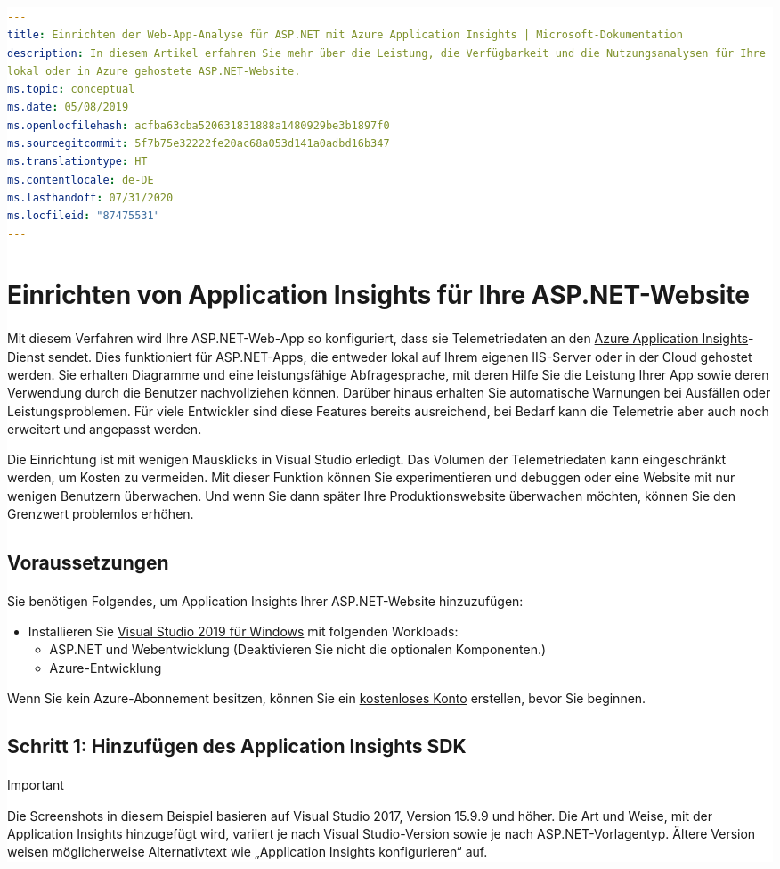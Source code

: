 ```yaml
---
title: Einrichten der Web-App-Analyse für ASP.NET mit Azure Application Insights | Microsoft-Dokumentation
description: In diesem Artikel erfahren Sie mehr über die Leistung, die Verfügbarkeit und die Nutzungsanalysen für Ihre lokal oder in Azure gehostete ASP.NET-Website.
ms.topic: conceptual
ms.date: 05/08/2019
ms.openlocfilehash: acfba63cba520631831888a1480929be3b1897f0
ms.sourcegitcommit: 5f7b75e32222fe20ac68a053d141a0adbd16b347
ms.translationtype: HT
ms.contentlocale: de-DE
ms.lasthandoff: 07/31/2020
ms.locfileid: "87475531"
---
```

# <a name="set-up-application-insights-for-your-aspnet-website"></a>Einrichten von Application Insights für Ihre ASP.NET-Website

Mit diesem Verfahren wird Ihre ASP.NET-Web-App so konfiguriert, dass sie Telemetriedaten an den [Azure Application Insights](./app-insights-overview.md)-Dienst sendet. Dies funktioniert für ASP.NET-Apps, die entweder lokal auf Ihrem eigenen IIS-Server oder in der Cloud gehostet werden. Sie erhalten Diagramme und eine leistungsfähige Abfragesprache, mit deren Hilfe Sie die Leistung Ihrer App sowie deren Verwendung durch die Benutzer nachvollziehen können. Darüber hinaus erhalten Sie automatische Warnungen bei Ausfällen oder Leistungsproblemen. Für viele Entwickler sind diese Features bereits ausreichend, bei Bedarf kann die Telemetrie aber auch noch erweitert und angepasst werden.

Die Einrichtung ist mit wenigen Mausklicks in Visual Studio erledigt. Das Volumen der Telemetriedaten kann eingeschränkt werden, um Kosten zu vermeiden. Mit dieser Funktion können Sie experimentieren und debuggen oder eine Website mit nur wenigen Benutzern überwachen. Und wenn Sie dann später Ihre Produktionswebsite überwachen möchten, können Sie den Grenzwert problemlos erhöhen.

## <a name="prerequisites"></a>Voraussetzungen
Sie benötigen Folgendes, um Application Insights Ihrer ASP.NET-Website hinzuzufügen:

- Installieren Sie [Visual Studio 2019 für Windows](https://www.visualstudio.com/downloads/) mit folgenden Workloads:
    - ASP.NET und Webentwicklung (Deaktivieren Sie nicht die optionalen Komponenten.)
    - Azure-Entwicklung

Wenn Sie kein Azure-Abonnement besitzen, können Sie ein [kostenloses Konto](https://azure.microsoft.com/free/) erstellen, bevor Sie beginnen.

## <a name="step-1-add-the-application-insights-sdk"></a><a name="ide"></a>Schritt 1: Hinzufügen des Application Insights SDK

> [!IMPORTANT]
> Die Screenshots in diesem Beispiel basieren auf Visual Studio 2017, Version 15.9.9 und höher. Die Art und Weise, mit der Application Insights hinzugefügt wird, variiert je nach Visual Studio-Version sowie je nach ASP.NET-Vorlagentyp. Ältere Version weisen möglicherweise Alternativtext wie „Application Insights konfigurieren“ auf.
